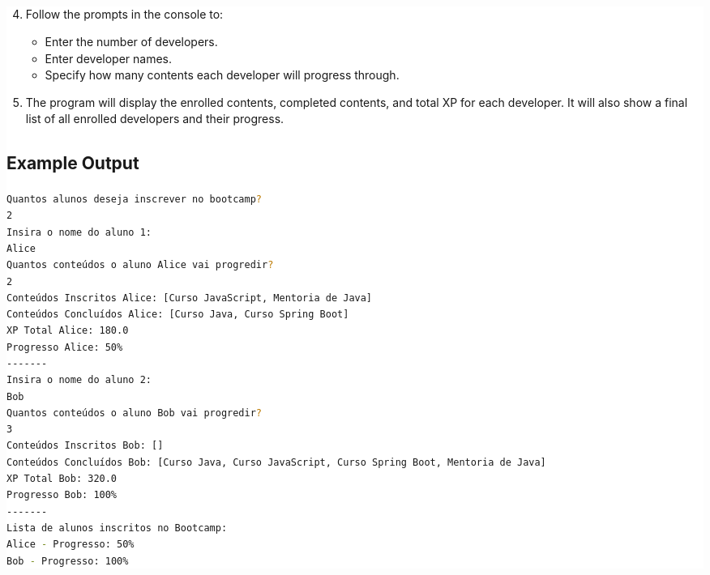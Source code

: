4. Follow the prompts in the console to:
   - Enter the number of developers.
   - Enter developer names.
   - Specify how many contents each developer will progress through.

5. The program will display the enrolled contents, completed contents, and total XP for each developer. It will also show a final list of all enrolled developers and their progress.

## Example Output

```bash
Quantos alunos deseja inscrever no bootcamp?
2
Insira o nome do aluno 1:
Alice
Quantos conteúdos o aluno Alice vai progredir?
2
Conteúdos Inscritos Alice: [Curso JavaScript, Mentoria de Java]
Conteúdos Concluídos Alice: [Curso Java, Curso Spring Boot]
XP Total Alice: 180.0
Progresso Alice: 50%
-------
Insira o nome do aluno 2:
Bob
Quantos conteúdos o aluno Bob vai progredir?
3
Conteúdos Inscritos Bob: []
Conteúdos Concluídos Bob: [Curso Java, Curso JavaScript, Curso Spring Boot, Mentoria de Java]
XP Total Bob: 320.0
Progresso Bob: 100%
-------
Lista de alunos inscritos no Bootcamp:
Alice - Progresso: 50%
Bob - Progresso: 100%
```
